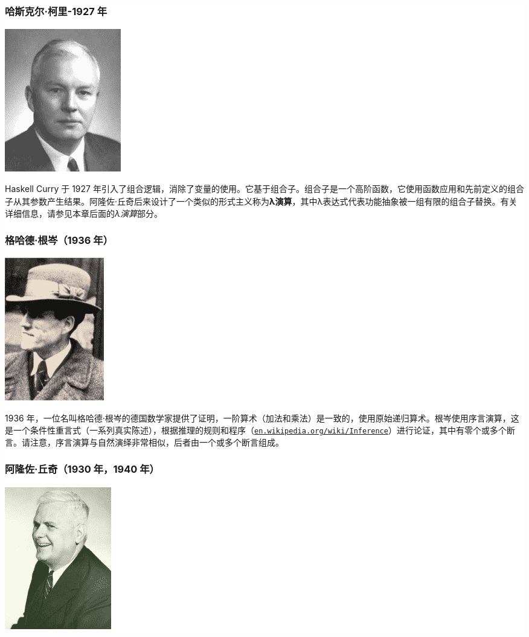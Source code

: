 ### 哈斯克尔·柯里-1927 年

![](img/4d9ef818-a309-47a1-9273-b3b71a36ac30.png)

Haskell Curry 于 1927 年引入了组合逻辑，消除了变量的使用。它基于组合子。组合子是一个高阶函数，它使用函数应用和先前定义的组合子从其参数产生结果。阿隆佐·丘奇后来设计了一个类似的形式主义称为**λ演算**，其中λ表达式代表功能抽象被一组有限的组合子替换。有关详细信息，请参见本章后面的*λ演算*部分。

### 格哈德·根岑（1936 年）

![](img/59c2b39d-8398-497c-a4b0-dfdd513b4b1b.png)

1936 年，一位名叫格哈德·根岑的德国数学家提供了证明，一阶算术（加法和乘法）是一致的，使用原始递归算术。根岑使用序言演算，这是一个条件性重言式（一系列真实陈述），根据推理的规则和程序（[`en.wikipedia.org/wiki/Inference`](https://en.wikipedia.org/wiki/Inference)）进行论证，其中有零个或多个断言。请注意，序言演算与自然演绎非常相似，后者由一个或多个断言组成。

### 阿隆佐·丘奇（1930 年，1940 年）

![](img/4b97339d-31a7-4eee-8bc2-0bb76d083a8d.png)
